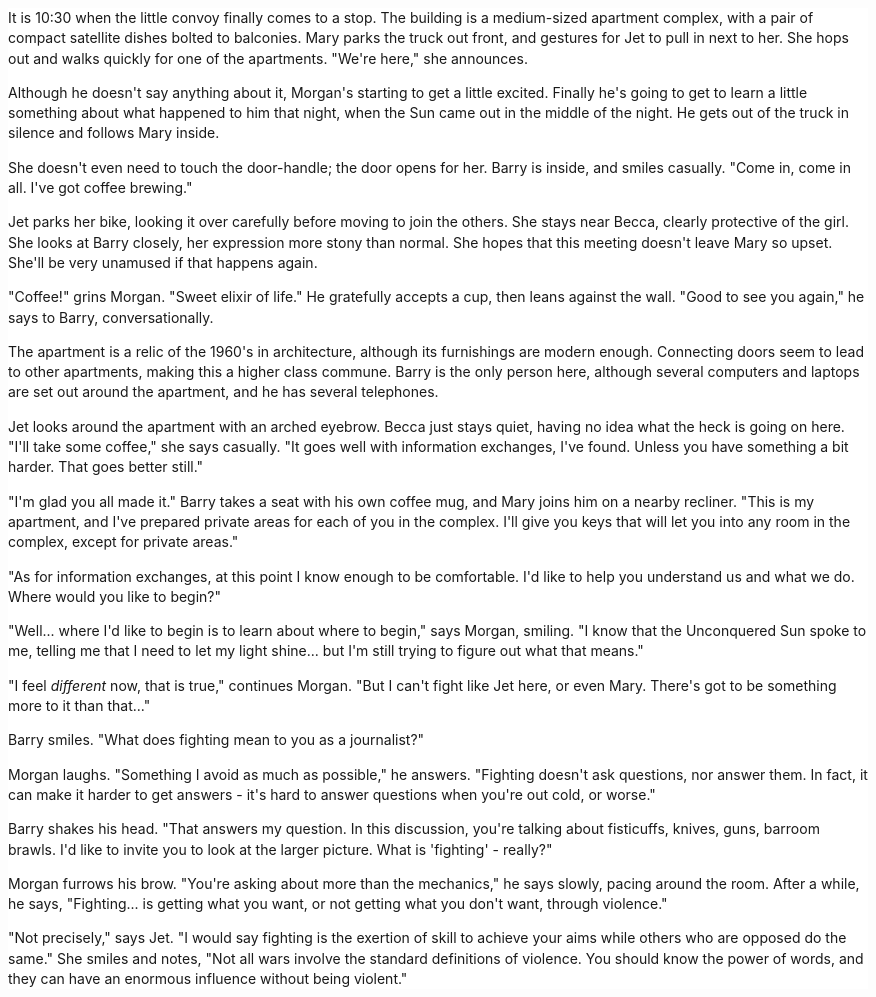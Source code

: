 It is 10:30 when the little convoy finally comes to a stop. The building is a medium-sized apartment complex, with a pair of compact satellite dishes bolted to balconies. Mary parks the truck out front, and gestures for Jet to pull in next to her. She hops out and walks quickly for one of the apartments. "We're here," she announces.

Although he doesn't say anything about it, Morgan's starting to get a little excited. Finally he's going to get to learn a little something about what happened to him that night, when the Sun came out in the middle of the night. He gets out of the truck in silence and follows Mary inside.

She doesn't even need to touch the door-handle; the door opens for her. Barry is inside, and smiles casually. "Come in, come in all. I've got coffee brewing."

Jet parks her bike, looking it over carefully before moving to join the others. She stays near Becca, clearly protective of the girl. She looks at Barry closely, her expression more stony than normal. She hopes that this meeting doesn't leave Mary so upset. She'll be very unamused if that happens again.

"Coffee!" grins Morgan. "Sweet elixir of life." He gratefully accepts a cup, then leans against the wall. "Good to see you again," he says to Barry, conversationally.

The apartment is a relic of the 1960's in architecture, although its furnishings are modern enough. Connecting doors seem to lead to other apartments, making this a higher class commune. Barry is the only person here, although several computers and laptops are set out around the apartment, and he has several telephones.

Jet looks around the apartment with an arched eyebrow. Becca just stays quiet, having no idea what the heck is going on here. "I'll take some coffee," she says casually. "It goes well with information exchanges, I've found. Unless you have something a bit harder. That goes better still."

"I'm glad you all made it." Barry takes a seat with his own coffee mug, and Mary joins him on a nearby recliner. "This is my apartment, and I've prepared private areas for each of you in the complex. I'll give you keys that will let you into any room in the complex, except for private areas."

"As for information exchanges, at this point I know enough to be comfortable. I'd like to help you understand us and what we do. Where would you like to begin?"

"Well... where I'd like to begin is to learn about where to begin," says Morgan, smiling. "I know that the Unconquered Sun spoke to me, telling me that I need to let my light shine... but I'm still trying to figure out what that means."

"I feel _different_ now, that is true," continues Morgan. "But I can't fight like Jet here, or even Mary. There's got to be something more to it than that..."

Barry smiles. "What does fighting mean to you as a journalist?"

Morgan laughs. "Something I avoid as much as possible," he answers. "Fighting doesn't ask questions, nor answer them. In fact, it can make it harder to get answers - it's hard to answer questions when you're out cold, or worse."

Barry shakes his head. "That answers my question. In this discussion, you're talking about fisticuffs, knives, guns, barroom brawls. I'd like to invite you to look at the larger picture. What is 'fighting' - really?"

Morgan furrows his brow. "You're asking about more than the mechanics," he says slowly, pacing around the room. After a while, he says, "Fighting... is getting what you want, or not getting what you don't want, through violence."

"Not precisely," says Jet. "I would say fighting is the exertion of skill to achieve your aims while others who are opposed do the same." She smiles and notes, "Not all wars involve the standard definitions of violence. You should know the power of words, and they can have an enormous influence without being violent."
